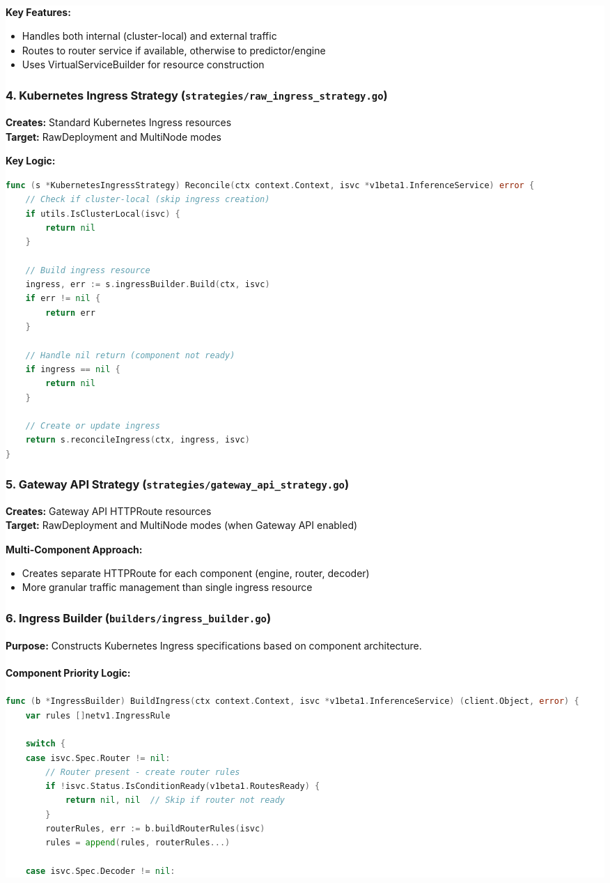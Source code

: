 **Key Features:**
- Handles both internal (cluster-local) and external traffic
- Routes to router service if available, otherwise to predictor/engine
- Uses VirtualServiceBuilder for resource construction

### 4. Kubernetes Ingress Strategy (`strategies/raw_ingress_strategy.go`)

**Creates:** Standard Kubernetes Ingress resources  
**Target:** RawDeployment and MultiNode modes

**Key Logic:**
```go
func (s *KubernetesIngressStrategy) Reconcile(ctx context.Context, isvc *v1beta1.InferenceService) error {
    // Check if cluster-local (skip ingress creation)
    if utils.IsClusterLocal(isvc) {
        return nil
    }
    
    // Build ingress resource
    ingress, err := s.ingressBuilder.Build(ctx, isvc)
    if err != nil {
        return err
    }
    
    // Handle nil return (component not ready)
    if ingress == nil {
        return nil
    }
    
    // Create or update ingress
    return s.reconcileIngress(ctx, ingress, isvc)
}
```

### 5. Gateway API Strategy (`strategies/gateway_api_strategy.go`)

**Creates:** Gateway API HTTPRoute resources  
**Target:** RawDeployment and MultiNode modes (when Gateway API enabled)

**Multi-Component Approach:**
- Creates separate HTTPRoute for each component (engine, router, decoder)
- More granular traffic management than single ingress resource

### 6. Ingress Builder (`builders/ingress_builder.go`)

**Purpose:** Constructs Kubernetes Ingress specifications based on component architecture.

#### Component Priority Logic:
```go
func (b *IngressBuilder) BuildIngress(ctx context.Context, isvc *v1beta1.InferenceService) (client.Object, error) {
    var rules []netv1.IngressRule

    switch {
    case isvc.Spec.Router != nil:
        // Router present - create router rules
        if !isvc.Status.IsConditionReady(v1beta1.RoutesReady) {
            return nil, nil  // Skip if router not ready
        }
        routerRules, err := b.buildRouterRules(isvc)
        rules = append(rules, routerRules...)
        
    case isvc.Spec.Decoder != nil:
```